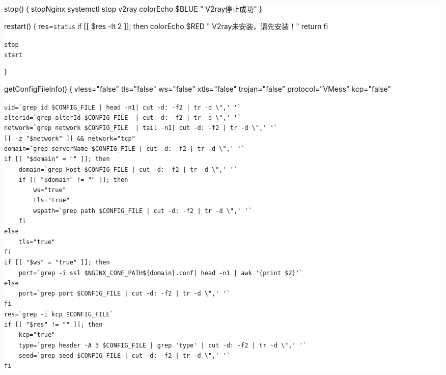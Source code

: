 stop() {
    stopNginx
    systemctl stop v2ray
    colorEcho $BLUE " V2ray停止成功"
}


restart() {
    res=`status`
    if [[ $res -lt 2 ]]; then
        colorEcho $RED " V2ray未安装，请先安装！"
        return
    fi

    stop
    start
}

getConfigFileInfo() {
    vless="false"
    tls="false"
    ws="false"
    xtls="false"
    trojan="false"
    protocol="VMess"
    kcp="false"

    uid=`grep id $CONFIG_FILE | head -n1| cut -d: -f2 | tr -d \",' '`
    alterid=`grep alterId $CONFIG_FILE  | cut -d: -f2 | tr -d \",' '`
    network=`grep network $CONFIG_FILE  | tail -n1| cut -d: -f2 | tr -d \",' '`
    [[ -z "$network" ]] && network="tcp"
    domain=`grep serverName $CONFIG_FILE | cut -d: -f2 | tr -d \",' '`
    if [[ "$domain" = "" ]]; then
        domain=`grep Host $CONFIG_FILE | cut -d: -f2 | tr -d \",' '`
        if [[ "$domain" != "" ]]; then
            ws="true"
            tls="true"
            wspath=`grep path $CONFIG_FILE | cut -d: -f2 | tr -d \",' '`
        fi
    else
        tls="true"
    fi
    if [[ "$ws" = "true" ]]; then
        port=`grep -i ssl $NGINX_CONF_PATH${domain}.conf| head -n1 | awk '{print $2}'`
    else
        port=`grep port $CONFIG_FILE | cut -d: -f2 | tr -d \",' '`
    fi
    res=`grep -i kcp $CONFIG_FILE`
    if [[ "$res" != "" ]]; then
        kcp="true"
        type=`grep header -A 3 $CONFIG_FILE | grep 'type' | cut -d: -f2 | tr -d \",' '`
        seed=`grep seed $CONFIG_FILE | cut -d: -f2 | tr -d \",' '`
    fi

